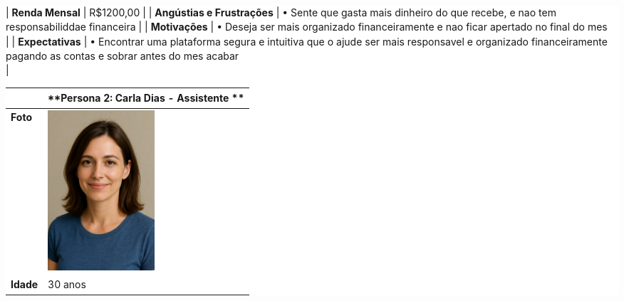 | **Renda Mensal** |       R$1200,00                                                                                                                                                                                                                                                                                                                                                                                                                                                                                                                                                                                                                             |
| **Angústias e Frustrações** | • Sente que gasta mais dinheiro do que recebe, e nao tem responsabiliddae financeira  |
| **Motivações** | • Deseja ser mais organizado financeiramente e nao ficar apertado no final do mes<br>                                                                                                                                                   |
| **Expectativas** | • Encontrar uma plataforma segura e intuitiva que o ajude ser mais responsavel e organizado financeiramente pagando as contas e sobrar antes do mes acabar <br>                                                                                                                                                                                |

| | **Persona 2: Carla Dias - Assistente **                                                                                                                                                                                                                                                                                                                |
|---|---------------------------------------------------------------------------------------------------------------------------------------------------------------------------------------------------------------------------------------------------------------------------------------------------------------------------------------------------------------------|
| **Foto** | <img src="img/persona2-30.png" alt="Carla Dias" width="150" height="auto">                                                                                                                                                                                                                                                                                             |
| **Idade** | 30 anos                                                                                                                                                                                                                                                                                                                                                             |